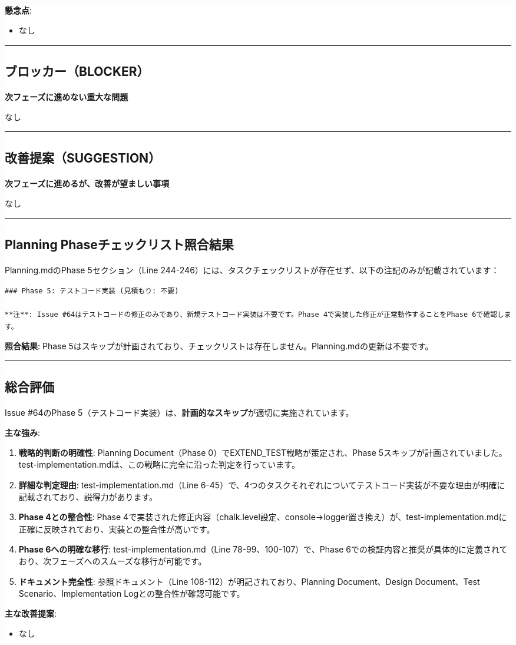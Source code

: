 **懸念点**:
- なし

---

## ブロッカー（BLOCKER）

**次フェーズに進めない重大な問題**

なし

---

## 改善提案（SUGGESTION）

**次フェーズに進めるが、改善が望ましい事項**

なし

---

## Planning Phaseチェックリスト照合結果

Planning.mdのPhase 5セクション（Line 244-246）には、タスクチェックリストが存在せず、以下の注記のみが記載されています：

```
### Phase 5: テストコード実装 (見積もり: 不要)

**注**: Issue #64はテストコードの修正のみであり、新規テストコード実装は不要です。Phase 4で実装した修正が正常動作することをPhase 6で確認します。
```

**照合結果**: Phase 5はスキップが計画されており、チェックリストは存在しません。Planning.mdの更新は不要です。

---

## 総合評価

Issue #64のPhase 5（テストコード実装）は、**計画的なスキップ**が適切に実施されています。

**主な強み**:
1. **戦略的判断の明確性**: Planning Document（Phase 0）でEXTEND_TEST戦略が策定され、Phase 5スキップが計画されていました。test-implementation.mdは、この戦略に完全に沿った判定を行っています。

2. **詳細な判定理由**: test-implementation.md（Line 6-45）で、4つのタスクそれぞれについてテストコード実装が不要な理由が明確に記載されており、説得力があります。

3. **Phase 4との整合性**: Phase 4で実装された修正内容（chalk.level設定、console→logger置き換え）が、test-implementation.mdに正確に反映されており、実装との整合性が高いです。

4. **Phase 6への明確な移行**: test-implementation.md（Line 78-99、100-107）で、Phase 6での検証内容と推奨が具体的に定義されており、次フェーズへのスムーズな移行が可能です。

5. **ドキュメント完全性**: 参照ドキュメント（Line 108-112）が明記されており、Planning Document、Design Document、Test Scenario、Implementation Logとの整合性が確認可能です。

**主な改善提案**:
- なし
